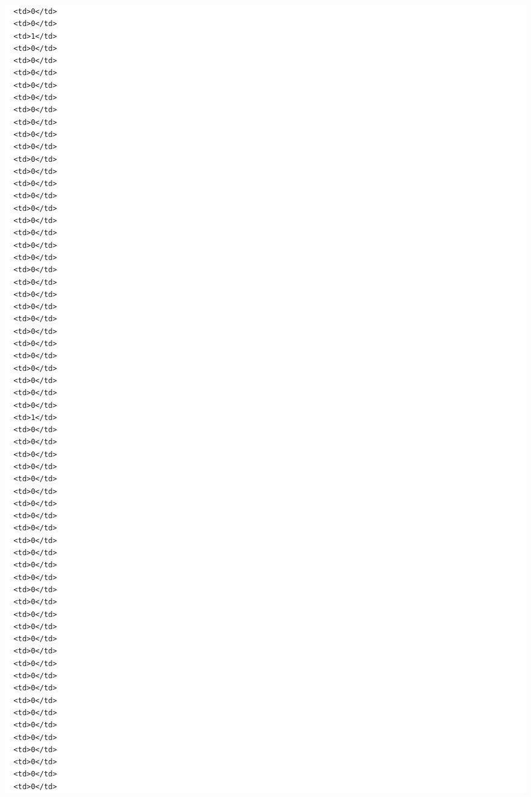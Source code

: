       <td>0</td>
      <td>0</td>
      <td>1</td>
      <td>0</td>
      <td>0</td>
      <td>0</td>
      <td>0</td>
      <td>0</td>
      <td>0</td>
      <td>0</td>
      <td>0</td>
      <td>0</td>
      <td>0</td>
      <td>0</td>
      <td>0</td>
      <td>0</td>
      <td>0</td>
      <td>0</td>
      <td>0</td>
      <td>0</td>
      <td>0</td>
      <td>0</td>
      <td>0</td>
      <td>0</td>
      <td>0</td>
      <td>0</td>
      <td>0</td>
      <td>0</td>
      <td>0</td>
      <td>0</td>
      <td>0</td>
      <td>0</td>
      <td>0</td>
      <td>1</td>
      <td>0</td>
      <td>0</td>
      <td>0</td>
      <td>0</td>
      <td>0</td>
      <td>0</td>
      <td>0</td>
      <td>0</td>
      <td>0</td>
      <td>0</td>
      <td>0</td>
      <td>0</td>
      <td>0</td>
      <td>0</td>
      <td>0</td>
      <td>0</td>
      <td>0</td>
      <td>0</td>
      <td>0</td>
      <td>0</td>
      <td>0</td>
      <td>0</td>
      <td>0</td>
      <td>0</td>
      <td>0</td>
      <td>0</td>
      <td>0</td>
      <td>0</td>
      <td>0</td>
      <td>0</td>